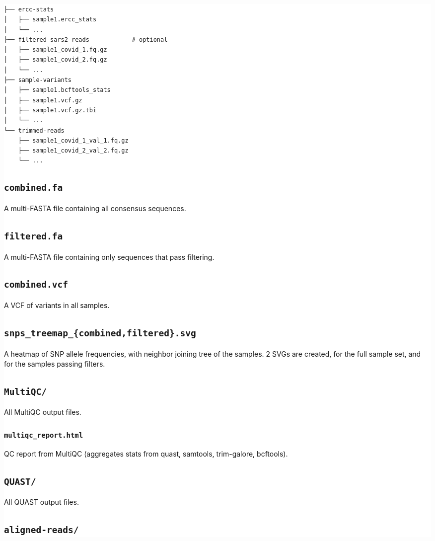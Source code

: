 ```
├── ercc-stats
│   ├── sample1.ercc_stats
│   └── ...
├── filtered-sars2-reads			# optional
│   ├── sample1_covid_1.fq.gz
│   ├── sample1_covid_2.fq.gz
│   └── ...
├── sample-variants
│   ├── sample1.bcftools_stats
│   ├── sample1.vcf.gz
│   ├── sample1.vcf.gz.tbi
│   └── ...
└── trimmed-reads
    ├── sample1_covid_1_val_1.fq.gz
    ├── sample1_covid_2_val_2.fq.gz
    └── ...
```

## `combined.fa`

A multi-FASTA file containing all consensus sequences.

## `filtered.fa`

A multi-FASTA file containing only sequences that pass filtering.

## `combined.vcf`

A VCF of variants in all samples.

## `snps_treemap_{combined,filtered}.svg`

A heatmap of SNP allele frequencies, with neighbor joining tree of the
samples. 2 SVGs are created, for the full sample set, and for the
samples passing filters.

## `MultiQC/`

All MultiQC output files.

### `multiqc_report.html`

QC report from MultiQC (aggregates stats from quast, samtools, trim-galore, bcftools).

## `QUAST/`

All QUAST output files.

## `aligned-reads/`

